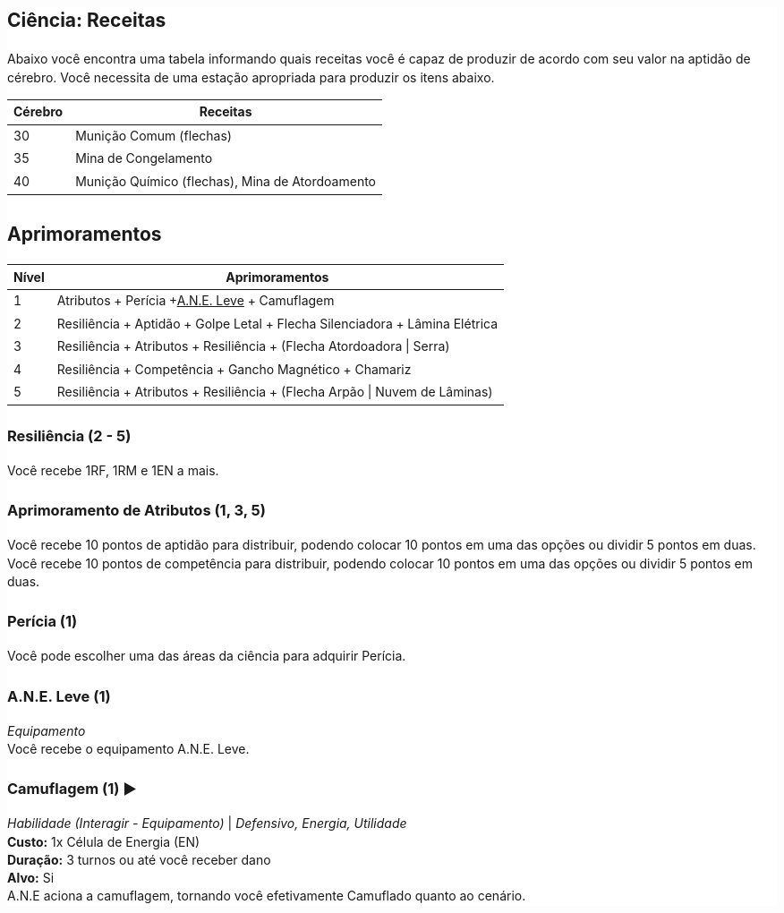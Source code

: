 ## Ciência: Receitas

Abaixo você encontra uma tabela informando quais receitas você é capaz de produzir de acordo com seu valor na aptidão de cérebro. Você necessita de uma estação apropriada para produzir os itens abaixo.

| Cérebro | Receitas                                        |
| ------- | ----------------------------------------------- |
| 30      | Munição Comum (flechas)                         |
| 35      | Mina de Congelamento                            |
| 40      | Munição Químico (flechas), Mina de Atordoamento |

## Aprimoramentos

| Nível | Aprimoramentos                                                              |
| ----- | --------------------------------------------------------------------------- |
| 1     | Atributos + Perícia +[A.N.E. Leve](../../../human/ane.md) + Camuflagem      |
| 2     | Resiliência + Aptidão + Golpe Letal + Flecha Silenciadora + Lâmina Elétrica |
| 3     | Resiliência + Atributos + Resiliência + (Flecha Atordoadora \| Serra)       |
| 4     | Resiliência + Competência + Gancho Magnético + Chamariz                     |
| 5     | Resiliência + Atributos + Resiliência + (Flecha Arpão \| Nuvem de Lâminas)  |

### Resiliência (2 - 5)

Você recebe 1RF, 1RM e 1EN a mais.

### Aprimoramento de Atributos (1, 3, 5)

Você recebe 10 pontos de aptidão para distribuir, podendo colocar 10 pontos em uma das opções ou dividir 5 pontos em duas.
Você recebe 10 pontos de competência para distribuir, podendo colocar 10 pontos em uma das opções ou dividir 5 pontos em duas.

### Perícia (1)

Você pode escolher uma das áreas da ciência para adquirir Perícia.

### A.N.E. Leve (1)

_Equipamento_  
Você recebe o equipamento A.N.E. Leve.

### Camuflagem (1) :arrow_forward:

_Habilidade (Interagir - Equipamento)_ \| _Defensivo, Energia, Utilidade_  
**Custo:** 1x Célula de Energia (EN)  
**Duração:** 3 turnos ou até você receber dano  
**Alvo:** Si  
A.N.E aciona a camuflagem, tornando você efetivamente Camuflado quanto ao cenário.
